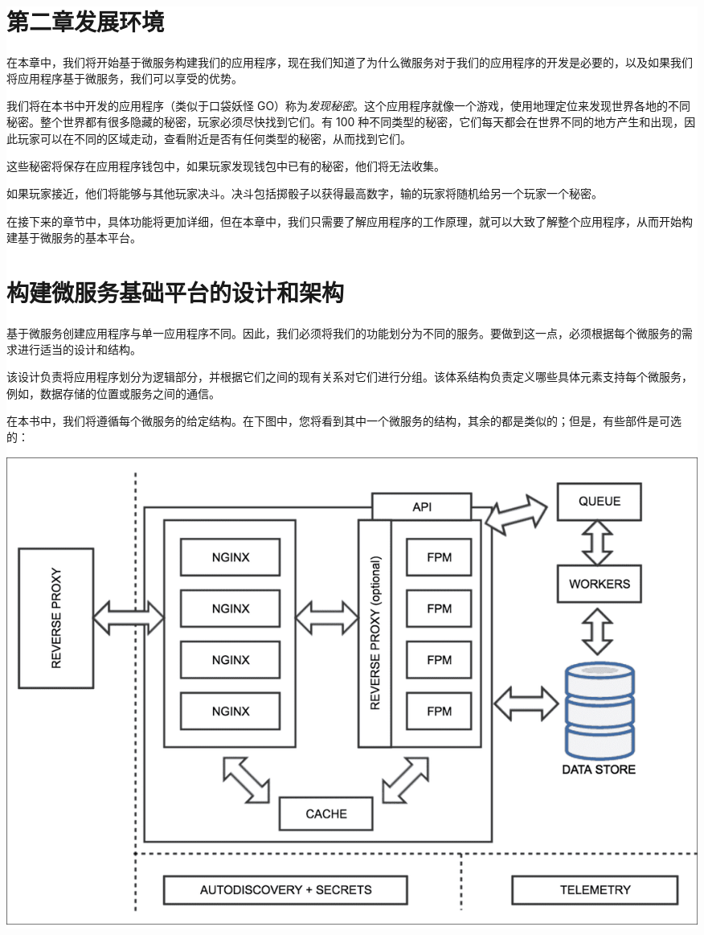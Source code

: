 # 第二章发展环境

在本章中，我们将开始基于微服务构建我们的应用程序，现在我们知道了为什么微服务对于我们的应用程序的开发是必要的，以及如果我们将应用程序基于微服务，我们可以享受的优势。

我们将在本书中开发的应用程序（类似于口袋妖怪 GO）称为*发现秘密*。这个应用程序就像一个游戏，使用地理定位来发现世界各地的不同秘密。整个世界都有很多隐藏的秘密，玩家必须尽快找到它们。有 100 种不同类型的秘密，它们每天都会在世界不同的地方产生和出现，因此玩家可以在不同的区域走动，查看附近是否有任何类型的秘密，从而找到它们。

这些秘密将保存在应用程序钱包中，如果玩家发现钱包中已有的秘密，他们将无法收集。

如果玩家接近，他们将能够与其他玩家决斗。决斗包括掷骰子以获得最高数字，输的玩家将随机给另一个玩家一个秘密。

在接下来的章节中，具体功能将更加详细，但在本章中，我们只需要了解应用程序的工作原理，就可以大致了解整个应用程序，从而开始构建基于微服务的基本平台。

# 构建微服务基础平台的设计和架构

基于微服务创建应用程序与单一应用程序不同。因此，我们必须将我们的功能划分为不同的服务。要做到这一点，必须根据每个微服务的需求进行适当的设计和结构。

该设计负责将应用程序划分为逻辑部分，并根据它们之间的现有关系对它们进行分组。该体系结构负责定义哪些具体元素支持每个微服务，例如，数据存储的位置或服务之间的通信。

在本书中，我们将遵循每个微服务的给定结构。在下图中，您将看到其中一个微服务的结构，其余的都是类似的；但是，有些部件是可选的：

![Design and architecture to build the basic platform for microservices](img/B06142_02_01.jpg)
